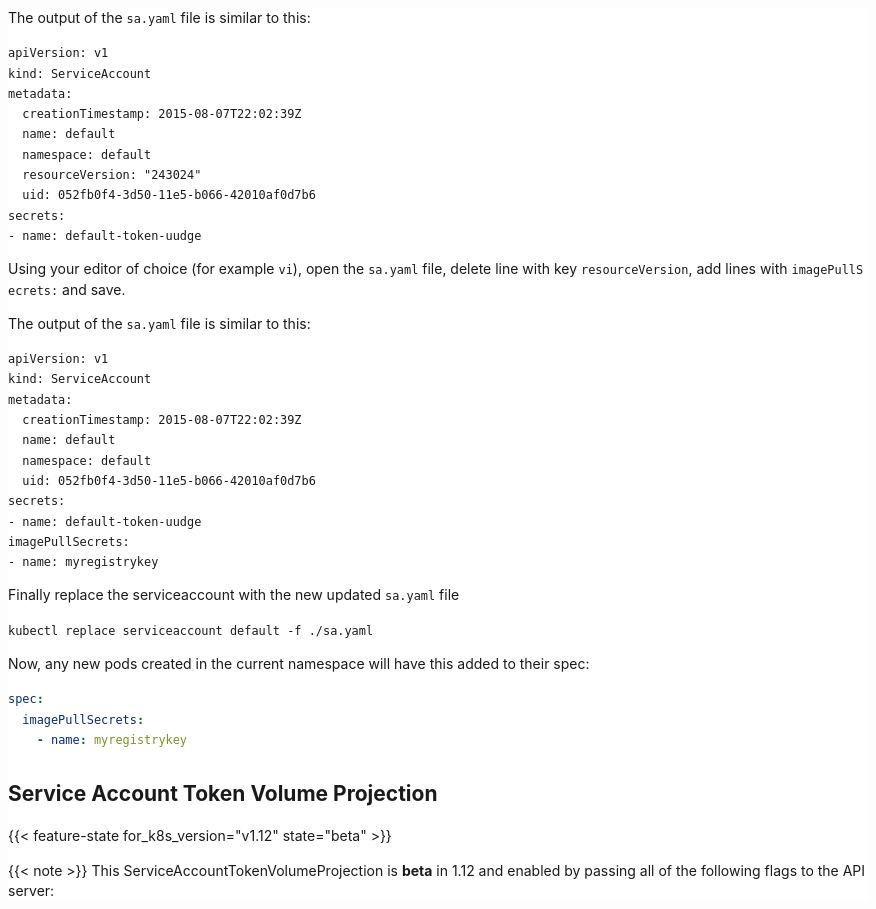 The output of the `sa.yaml` file is similar to this:

```shell
apiVersion: v1
kind: ServiceAccount
metadata:
  creationTimestamp: 2015-08-07T22:02:39Z
  name: default
  namespace: default
  resourceVersion: "243024"
  uid: 052fb0f4-3d50-11e5-b066-42010af0d7b6
secrets:
- name: default-token-uudge
```

Using your editor of choice (for example `vi`), open the `sa.yaml` file, delete
line with key `resourceVersion`, add lines with `imagePullSecrets:` and save.

The output of the `sa.yaml` file is similar to this:

```shell
apiVersion: v1
kind: ServiceAccount
metadata:
  creationTimestamp: 2015-08-07T22:02:39Z
  name: default
  namespace: default
  uid: 052fb0f4-3d50-11e5-b066-42010af0d7b6
secrets:
- name: default-token-uudge
imagePullSecrets:
- name: myregistrykey
```

Finally replace the serviceaccount with the new updated `sa.yaml` file

```shell
kubectl replace serviceaccount default -f ./sa.yaml
```

Now, any new pods created in the current namespace will have this added to their
spec:

```yaml
spec:
  imagePullSecrets:
    - name: myregistrykey
```



## Service Account Token Volume Projection

{{< feature-state for_k8s_version="v1.12" state="beta" >}}

{{< note >}} This ServiceAccountTokenVolumeProjection is **beta** in 1.12 and
enabled by passing all of the following flags to the API server:
